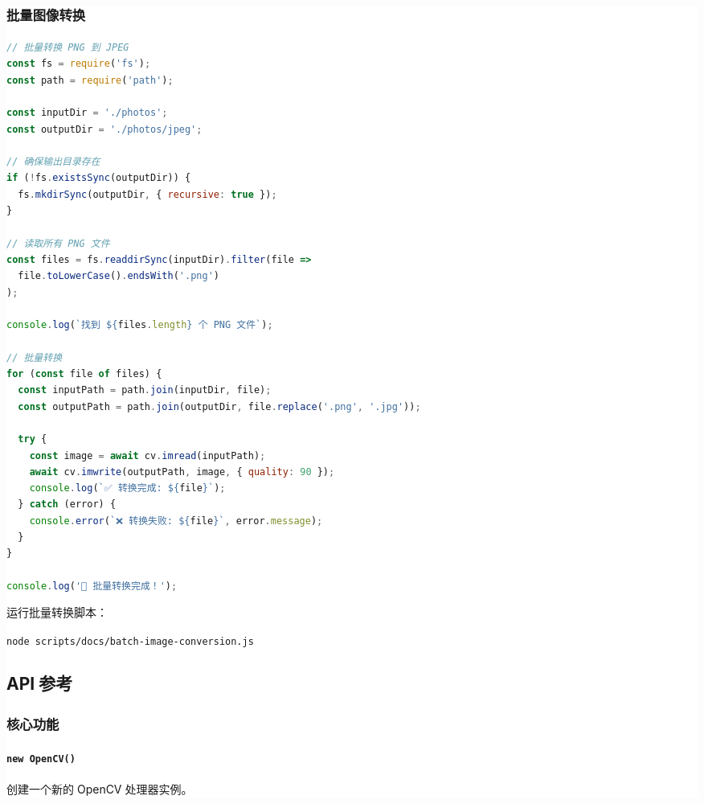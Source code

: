 ### 批量图像转换

```javascript
// 批量转换 PNG 到 JPEG
const fs = require('fs');
const path = require('path');

const inputDir = './photos';
const outputDir = './photos/jpeg';

// 确保输出目录存在
if (!fs.existsSync(outputDir)) {
  fs.mkdirSync(outputDir, { recursive: true });
}

// 读取所有 PNG 文件
const files = fs.readdirSync(inputDir).filter(file => 
  file.toLowerCase().endsWith('.png')
);

console.log(`找到 ${files.length} 个 PNG 文件`);

// 批量转换
for (const file of files) {
  const inputPath = path.join(inputDir, file);
  const outputPath = path.join(outputDir, file.replace('.png', '.jpg'));
  
  try {
    const image = await cv.imread(inputPath);
    await cv.imwrite(outputPath, image, { quality: 90 });
    console.log(`✅ 转换完成: ${file}`);
  } catch (error) {
    console.error(`❌ 转换失败: ${file}`, error.message);
  }
}

console.log('🎉 批量转换完成！');
```

运行批量转换脚本：

```bash
node scripts/docs/batch-image-conversion.js
```

## API 参考

### 核心功能

#### `new OpenCV()`

创建一个新的 OpenCV 处理器实例。
